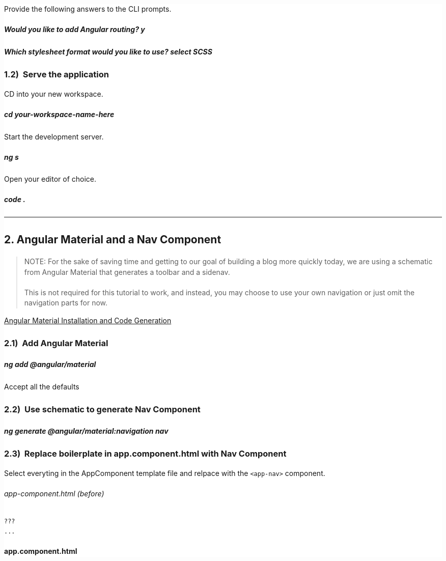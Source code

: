 Provide the following answers to the CLI prompts.

##### Would you like to add Angular routing? *y*

##### Which stylesheet format would you like to use? *select SCSS*

### 1.2)&nbsp;&nbsp;Serve the application

CD into your new workspace.

##### cd *your-workspace-name-here*

Start the development server.

##### ng s

Open your editor of choice.

##### code .

---

## 2. Angular Material and a Nav Component

> NOTE: For the sake of saving time and getting to our goal of building a blog more quickly today, we are using a schematic from Angular Material that generates a toolbar and a sidenav.<br><br>This is not required for this tutorial to work, and instead, you may choose to use your own navigation or just omit the navigation parts for now.

[Angular Material Installation and Code Generation](https://material.angular.io/guide/schematics)

### 2.1)&nbsp;&nbsp;Add Angular Material

##### ng add @angular/material

Accept all the defaults

### 2.2)&nbsp;&nbsp;Use schematic to generate Nav Component

##### ng generate @angular/material:navigation nav

### 2.3)&nbsp;&nbsp;Replace boilerplate in app.component.html with Nav Component

Select everyting in the AppComponent template file and relpace with the `<app-nav>` component.

###### app-component.html (before)

```
???
...
```

#### app.component.html
